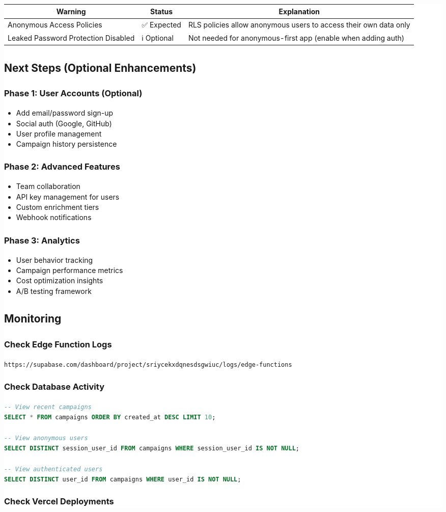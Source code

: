 | Warning                             | Status      | Explanation                                                      |
| ----------------------------------- | ----------- | ---------------------------------------------------------------- |
| Anonymous Access Policies           | ✅ Expected | RLS policies allow anonymous users to access their own data only |
| Leaked Password Protection Disabled | ℹ️ Optional | Not needed for anonymous-first app (enable when adding auth)     |

## Next Steps (Optional Enhancements)

### Phase 1: User Accounts (Optional)

- Add email/password sign-up
- Social auth (Google, GitHub)
- User profile management
- Campaign history persistence

### Phase 2: Advanced Features

- Team collaboration
- API key management for users
- Custom enrichment tiers
- Webhook notifications

### Phase 3: Analytics

- User behavior tracking
- Campaign performance metrics
- Cost optimization insights
- A/B testing framework

## Monitoring

### Check Edge Function Logs

```
https://supabase.com/dashboard/project/sriycekxdqnesdsgwiuc/logs/edge-functions
```

### Check Database Activity

```sql
-- View recent campaigns
SELECT * FROM campaigns ORDER BY created_at DESC LIMIT 10;

-- View anonymous users
SELECT DISTINCT session_user_id FROM campaigns WHERE session_user_id IS NOT NULL;

-- View authenticated users
SELECT DISTINCT user_id FROM campaigns WHERE user_id IS NOT NULL;
```

### Check Vercel Deployments
